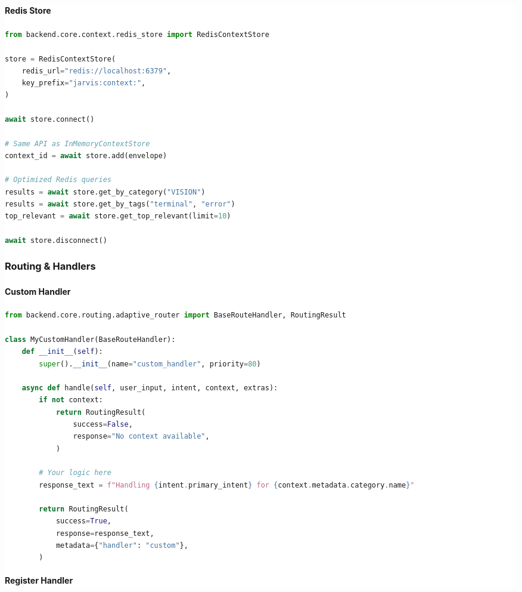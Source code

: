 #### Redis Store

```python
from backend.core.context.redis_store import RedisContextStore

store = RedisContextStore(
    redis_url="redis://localhost:6379",
    key_prefix="jarvis:context:",
)

await store.connect()

# Same API as InMemoryContextStore
context_id = await store.add(envelope)

# Optimized Redis queries
results = await store.get_by_category("VISION")
results = await store.get_by_tags("terminal", "error")
top_relevant = await store.get_top_relevant(limit=10)

await store.disconnect()
```

### Routing & Handlers

#### Custom Handler

```python
from backend.core.routing.adaptive_router import BaseRouteHandler, RoutingResult

class MyCustomHandler(BaseRouteHandler):
    def __init__(self):
        super().__init__(name="custom_handler", priority=80)

    async def handle(self, user_input, intent, context, extras):
        if not context:
            return RoutingResult(
                success=False,
                response="No context available",
            )

        # Your logic here
        response_text = f"Handling {intent.primary_intent} for {context.metadata.category.name}"

        return RoutingResult(
            success=True,
            response=response_text,
            metadata={"handler": "custom"},
        )
```

#### Register Handler
